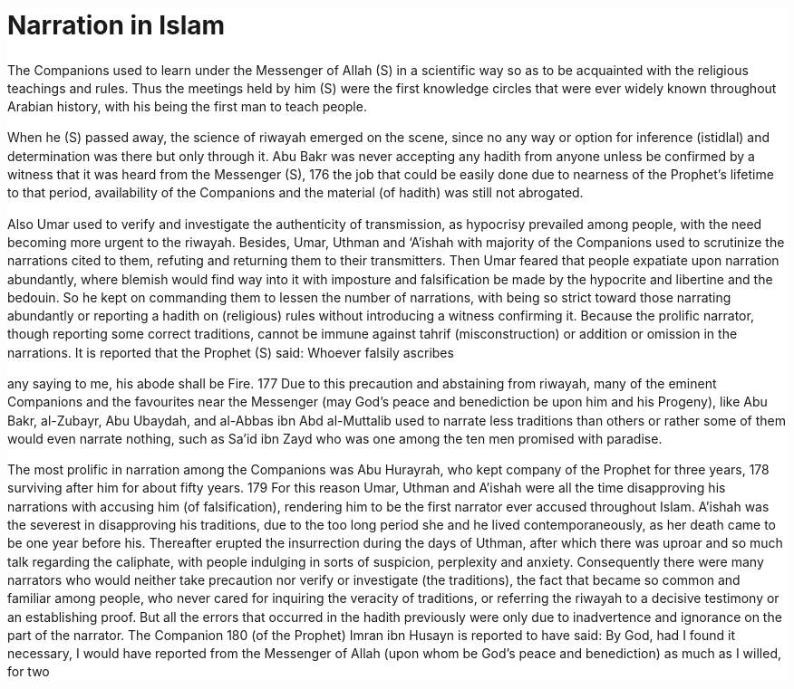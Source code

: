 Narration in Islam
==================

  
  

The Companions used to learn under the Messenger of Allah (S) in a
scientific way so as to be acquainted with the religious teachings and
rules. Thus the meetings held by him (S) were the first knowledge
circles that were ever widely known throughout Arabian history, with his
being the first man to teach people.

When he (S) passed away, the science of riwayah emerged on the scene,
since no any way or option for inference (istidlal) and determination
was there but only through it. Abu Bakr was never accepting any hadith
from anyone unless be confirmed by a witness that it was heard from the
Messenger (S), <span id="_anchor_176"></span>176 the job that could be
easily done due to nearness of the Prophet’s lifetime to that period,
availability of the Companions and the material (of hadith) was still
not abrogated.

Also Umar used to verify and investigate the authenticity of
transmission, as hypocrisy prevailed among people, with the need
becoming more urgent to the riwayah. Besides, Umar, Uthman and ‘A’ishah
with majority of the Companions used to scrutinize the narrations cited
to them, refuting and returning them to their transmitters. Then Umar
feared that people expatiate upon narration abundantly, where blemish
would find way into it with imposture and falsification be made by the
hypocrite and libertine and the bedouin. So he kept on commanding them
to lessen the number of narrations, with being so strict toward those
narrating abundantly or reporting a hadith on (religious) rules without
introducing a witness confirming it. Because the prolific narrator,
though reporting some correct traditions, cannot be immune against
tahrif (misconstruction) or addition or omission in the narrations. It
is reported that the Prophet (S) said: Whoever falsily ascribes

any saying to me, his abode shall be Fire. <span
id="_anchor_177"></span>177 Due to this precaution and abstaining from
riwayah, many of the eminent Companions and the favourites near the
Messenger (may God’s peace and benediction be upon him and his Progeny),
like Abu Bakr, al-Zubayr, Abu Ubaydah, and al-Abbas ibn Abd al-Muttalib
used to narrate less traditions than others or rather some of them would
even narrate nothing, such as Sa’id ibn Zayd who was one among the ten
men promised with paradise.

The most prolific in narration among the Companions was Abu Hurayrah,
who kept company of the Prophet for three years, <span
id="_anchor_178"></span>178 surviving after him for about fifty years.
<span id="_anchor_179"></span>179 For this reason Umar, Uthman and
A’ishah were all the time disapproving his narrations with accusing him
(of falsification), rendering him to be the first narrator ever accused
throughout Islam. A’ishah was the severest in disapproving his
traditions, due to the too long period she and he lived
contemporaneously, as her death came to be one year before his.
Thereafter erupted the insurrection during the days of Uthman, after
which there was uproar and so much talk regarding the caliphate, with
people indulging in sorts of suspicion, perplexity and anxiety.
Consequently there were many narrators who would neither take precaution
nor verify or investigate (the traditions), the fact that became so
common and familiar among people, who never cared for inquiring the
veracity of traditions, or referring the riwayah to a decisive testimony
or an establishing proof. But all the errors that occurred in the hadith
previously were only due to inadvertence and ignorance on the part of
the narrator. The Companion <span id="_anchor_180"></span>180 (of the
Prophet) Imran ibn Husayn is reported to have said: By God, had I found
it necessary, I would have reported from the Messenger of Allah (upon
whom be God’s peace and benediction) as much as I willed, for two